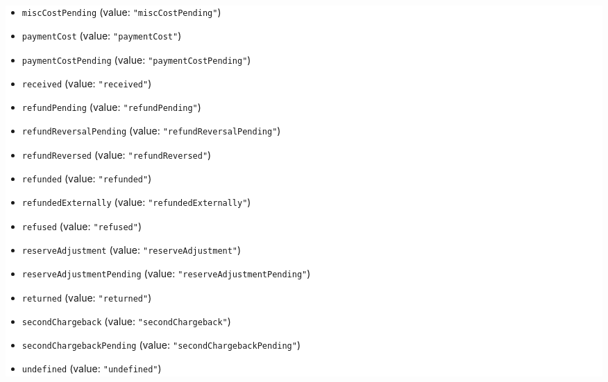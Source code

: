 * `miscCostPending` (value: `"miscCostPending"`)

* `paymentCost` (value: `"paymentCost"`)

* `paymentCostPending` (value: `"paymentCostPending"`)

* `received` (value: `"received"`)

* `refundPending` (value: `"refundPending"`)

* `refundReversalPending` (value: `"refundReversalPending"`)

* `refundReversed` (value: `"refundReversed"`)

* `refunded` (value: `"refunded"`)

* `refundedExternally` (value: `"refundedExternally"`)

* `refused` (value: `"refused"`)

* `reserveAdjustment` (value: `"reserveAdjustment"`)

* `reserveAdjustmentPending` (value: `"reserveAdjustmentPending"`)

* `returned` (value: `"returned"`)

* `secondChargeback` (value: `"secondChargeback"`)

* `secondChargebackPending` (value: `"secondChargebackPending"`)

* `undefined` (value: `"undefined"`)




